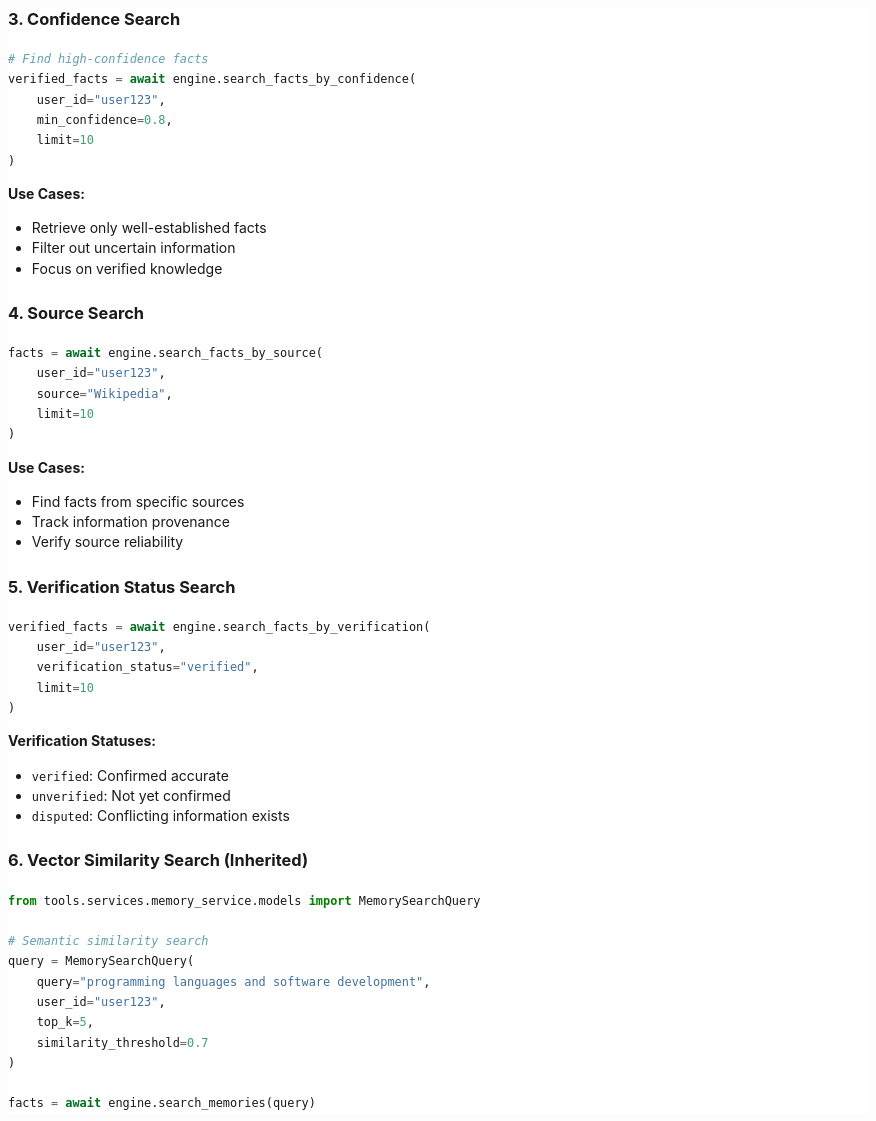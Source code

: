 ### 3. Confidence Search

```python
# Find high-confidence facts
verified_facts = await engine.search_facts_by_confidence(
    user_id="user123",
    min_confidence=0.8,
    limit=10
)
```

**Use Cases:**
- Retrieve only well-established facts
- Filter out uncertain information
- Focus on verified knowledge

### 4. Source Search

```python
facts = await engine.search_facts_by_source(
    user_id="user123",
    source="Wikipedia",
    limit=10
)
```

**Use Cases:**
- Find facts from specific sources
- Track information provenance
- Verify source reliability

### 5. Verification Status Search

```python
verified_facts = await engine.search_facts_by_verification(
    user_id="user123",
    verification_status="verified",
    limit=10
)
```

**Verification Statuses:**
- `verified`: Confirmed accurate
- `unverified`: Not yet confirmed
- `disputed`: Conflicting information exists

### 6. Vector Similarity Search (Inherited)

```python
from tools.services.memory_service.models import MemorySearchQuery

# Semantic similarity search
query = MemorySearchQuery(
    query="programming languages and software development",
    user_id="user123",
    top_k=5,
    similarity_threshold=0.7
)

facts = await engine.search_memories(query)
```
